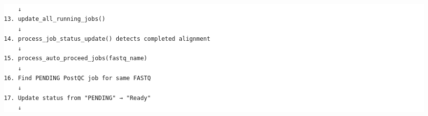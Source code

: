 ```
    ↓
13. update_all_running_jobs()
    ↓
14. process_job_status_update() detects completed alignment
    ↓
15. process_auto_proceed_jobs(fastq_name)
    ↓
16. Find PENDING PostQC job for same FASTQ
    ↓
17. Update status from "PENDING" → "Ready"
    ↓
